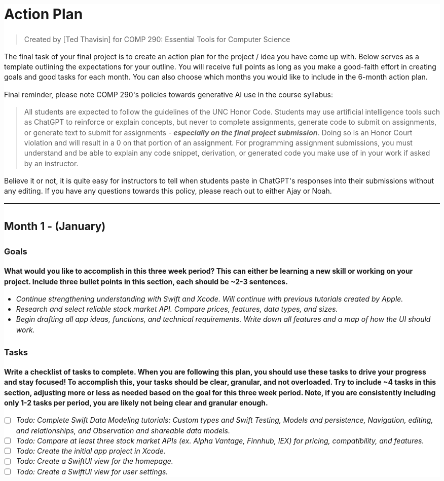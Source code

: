 # Action Plan

> Created by [Ted Thavisin] for COMP 290: Essential Tools for Computer Science

The final task of your final project is to create an action plan for the project / idea you have come up with. Below serves as a template outlining the expectations for your outline. You will receive full points as long as you make a good-faith effort in creating goals and good tasks for each month. You can also choose which months you would like to include in the 6-month action plan.

Final reminder, please note COMP 290's policies towards generative AI use in the course syllabus:

> All students are expected to follow the guidelines of the UNC Honor Code. Students may use artificial intelligence tools such as ChatGPT to reinforce or explain concepts, but never to complete assignments, generate code to submit on assignments, or generate text to submit for assignments - ***especially on the final project submission***. Doing so is an Honor Court violation and will result in a 0 on that portion of an assignment. For programming assignment submissions, you must understand and be able to explain any code snippet, derivation, or generated code you make use of in your work if asked by an instructor.

Believe it or not, it is quite easy for instructors to tell when students paste in ChatGPT's responses into their submissions without any editing. If you have any questions towards this policy, please reach out to either Ajay or Noah.

---

## Month 1 - (January)

### Goals
**What would you like to accomplish in this three week period? This can either be learning a new skill or working on your project. Include three bullet points in this section, each should be ~2-3 sentences.**

- *Continue strengthening understanding with Swift and Xcode. Will continue with previous tutorials created by Apple.*
- *Research and select reliable stock market API. Compare prices, features, data types, and sizes.*
- *Begin drafting all app ideas, functions, and technical requirements. Write down all features and a map of how the UI should work.*

### Tasks
**Write a checklist of tasks to complete. When you are following this plan, you should use these tasks to drive your progress and stay focused! To accomplish this, your tasks should be clear, granular, and not overloaded. Try to include ~4 tasks in this section, adjusting more or less as needed based on the goal for this three week period. Note, if you are consistently including only 1-2 tasks per period, you are likely not being clear and granular enough.**

- [ ] *Todo: Complete Swift Data Modeling tutorials: Custom types and Swift Testing, Models and persistence, Navigation, editing, and relationships, and Observation and shareable data models.*
- [ ] *Todo: Compare at least three stock market APIs (ex. Alpha Vantage, Finnhub, IEX) for pricing, compatibility, and features.*
- [ ] *Todo: Create the initial app project in Xcode.*
- [ ] *Todo: Create a SwiftUI view for the homepage.*
- [ ] *Todo: Create a SwiftUI view for user settings.*

